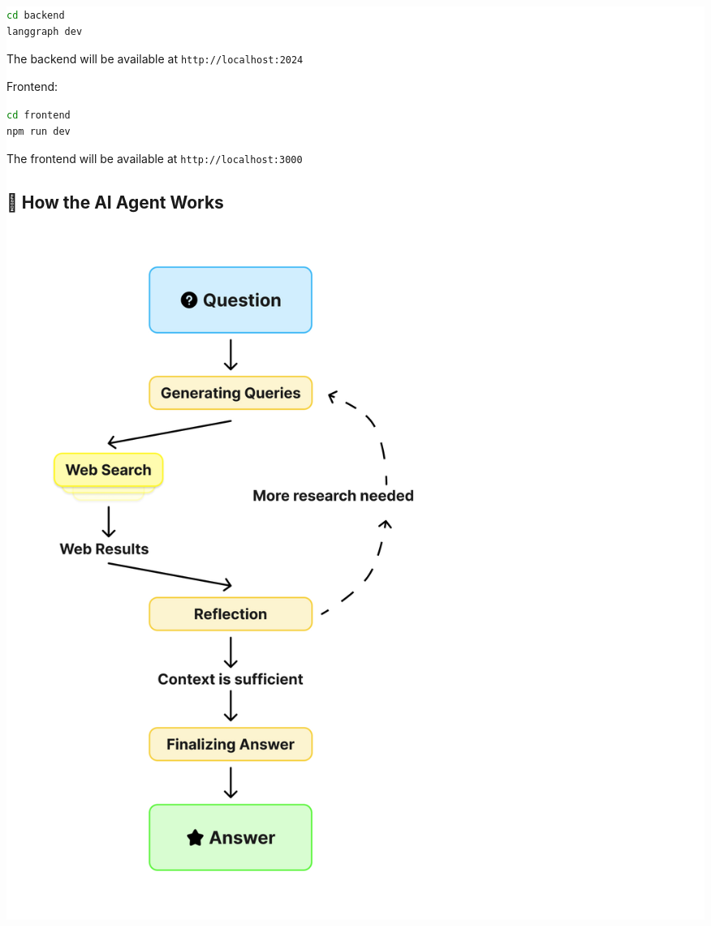 ```bash
cd backend
langgraph dev
```

The backend will be available at `http://localhost:2024`

Frontend:

```bash
cd frontend
npm run dev
```

The frontend will be available at `http://localhost:3000`

## 🧠 How the AI Agent Works

![How DeepSearch Works](How.jpg)
